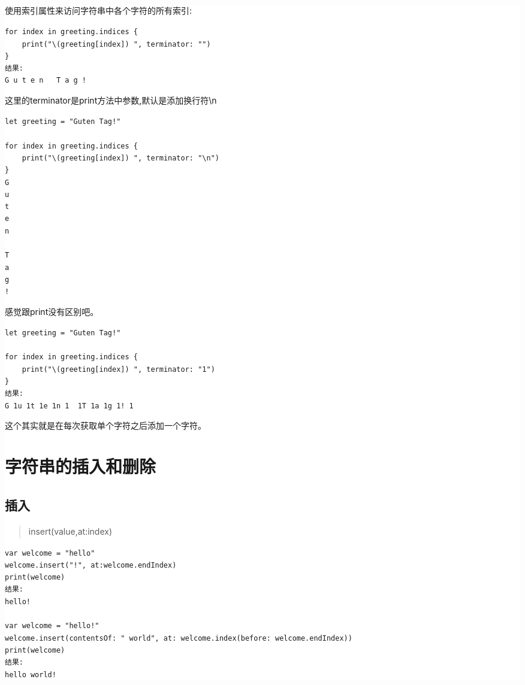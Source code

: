 使用索引属性来访问字符串中各个字符的所有索引:
```
for index in greeting.indices {
    print("\(greeting[index]) ", terminator: "")
}
结果:
G u t e n   T a g ! 
```
这里的terminator是print方法中参数,默认是添加换行符\n
```
let greeting = "Guten Tag!"

for index in greeting.indices {
    print("\(greeting[index]) ", terminator: "\n")
}
G 
u 
t 
e 
n 
  
T 
a 
g 
! 
```
感觉跟print没有区别吧。
```
let greeting = "Guten Tag!"

for index in greeting.indices {
    print("\(greeting[index]) ", terminator: "1")
}
结果:
G 1u 1t 1e 1n 1  1T 1a 1g 1! 1
```
这个其实就是在每次获取单个字符之后添加一个字符。


# 字符串的插入和删除

## 插入 
>insert(value,at:index)

```
var welcome = "hello"
welcome.insert("!", at:welcome.endIndex)
print(welcome)
结果:
hello!

var welcome = "hello!"
welcome.insert(contentsOf: " world", at: welcome.index(before: welcome.endIndex))
print(welcome)
结果:
hello world!
```
